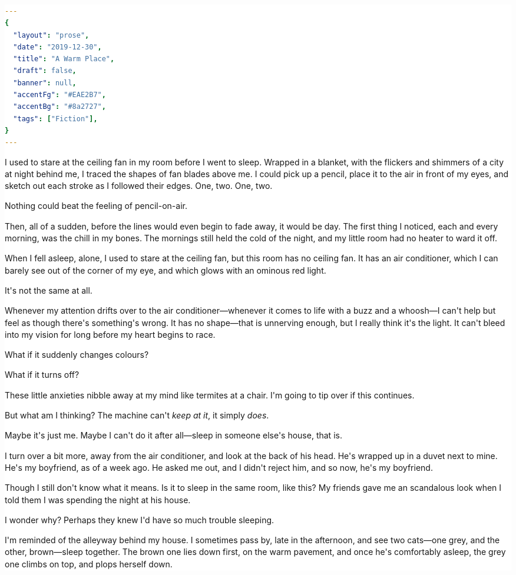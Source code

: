 ```yaml
---
{
  "layout": "prose",
  "date": "2019-12-30",
  "title": "A Warm Place",
  "draft": false,
  "banner": null,
  "accentFg": "#EAE2B7",
  "accentBg": "#8a2727",
  "tags": ["Fiction"],
}
---
```


I used to stare at the ceiling fan in my room before I went to sleep. Wrapped in a blanket, with the flickers and shimmers of a city at night behind me, I traced the shapes of fan blades above me. I could pick up a pencil, place it to the air in front of my eyes, and sketch out each stroke as I followed their edges. One, two. One, two.

Nothing could beat the feeling of pencil-on-air.

Then, all of a sudden, before the lines would even begin to fade away, it would be day. The first thing I noticed, each and every morning, was the chill in my bones. The mornings still held the cold of the night, and my little room had no heater to ward it off.

When I fell asleep, alone, I used to stare at the ceiling fan, but this room has no ceiling fan. It has an air conditioner, which I can barely see out of the corner of my eye, and which glows with an ominous red light.

It's not the same at all.

Whenever my attention drifts over to the air conditioner—whenever it comes to life with a buzz and a whoosh—I can't help but feel as though there's something's wrong. It has no shape—that is unnerving enough, but I really think it's the light. It can't bleed into my vision for long before my heart begins to race.

What if it suddenly changes colours?

What if it turns off?

These little anxieties nibble away at my mind like termites at a chair. I'm going to tip over if this continues.

But what am I thinking? The machine can't _keep at it_, it simply _does_.

Maybe it's just me. Maybe I can't do it after all—sleep in someone else's house, that is.

I turn over a bit more, away from the air conditioner, and look at the back of his head. He's wrapped up in a duvet next to mine. He's my boyfriend, as of a week ago. He asked me out, and I didn't reject him, and so now, he's my boyfriend.

Though I still don't know what it means. Is it to sleep in the same room, like this? My friends gave me an scandalous look when I told them I was spending the night at his house.

I wonder why? Perhaps they knew I'd have so much trouble sleeping.

I'm reminded of the alleyway behind my house. I sometimes pass by, late in the afternoon, and see two cats—one grey, and the other, brown—sleep together. The brown one lies down first, on the warm pavement, and once he's comfortably asleep, the grey one climbs on top, and plops herself down.
